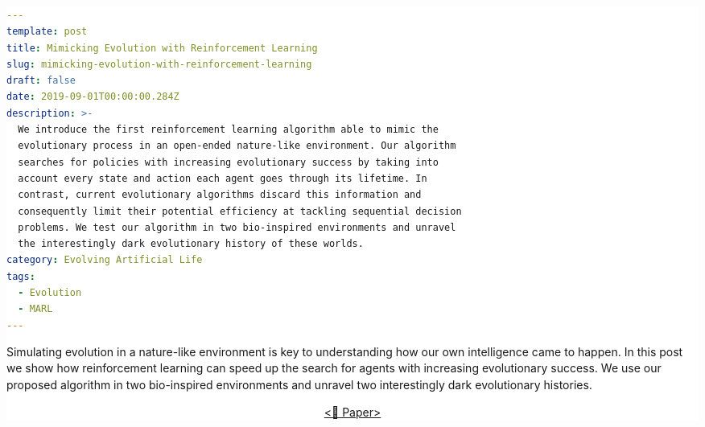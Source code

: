 ```yaml
---
template: post
title: Mimicking Evolution with Reinforcement Learning
slug: mimicking-evolution-with-reinforcement-learning
draft: false
date: 2019-09-01T00:00:00.284Z
description: >-
  We introduce the first reinforcement learning algorithm able to mimic the
  evolutionary process in an open-ended nature-like environment. Our algorithm
  searches for policies with increasing evolutionary success by taking into
  account every state and action each agent goes through its lifetime. In
  contrast, current evolutionary algorithms discard this information and
  consequently limit their potential efficiency at tackling sequential decision
  problems. We test our algorithm in two bio-inspired environments and unravel
  the interestingly dark evolutionary history of these worlds.
category: Evolving Artificial Life
tags:
  - Evolution
  - MARL
---
```

<style>
ul{
   margin-left: 1rem;
   line-height: 1.2em;
   margin-block-start:0.2em !important;
   margin-block-end:0 !important;
   list-style-type:disc;
}
ol{
   margin-block-start:0.2em !important;
}
p {
 margin-block-end: 0em !important;
}
latexcenter:first-child{
  font: normal 2em KaTeX_Main,Times New Roman,serif;
  line-height: 1.5;
}
</style>

Simulating evolution in a nature-like environment is key to understanding how our own intelligence came to happen. In this post we show how reinforcement learning can speed up the search for agents with increasing evolutionary success. We use our proposed algorithm in two bio-inspired environments and unravel two interestingly dark evolutionary histories.

<p style="text-align:center;">
<a href="https://arxiv.org/abs/2004.00048"><📄 Paper></a>
</p>
<p>